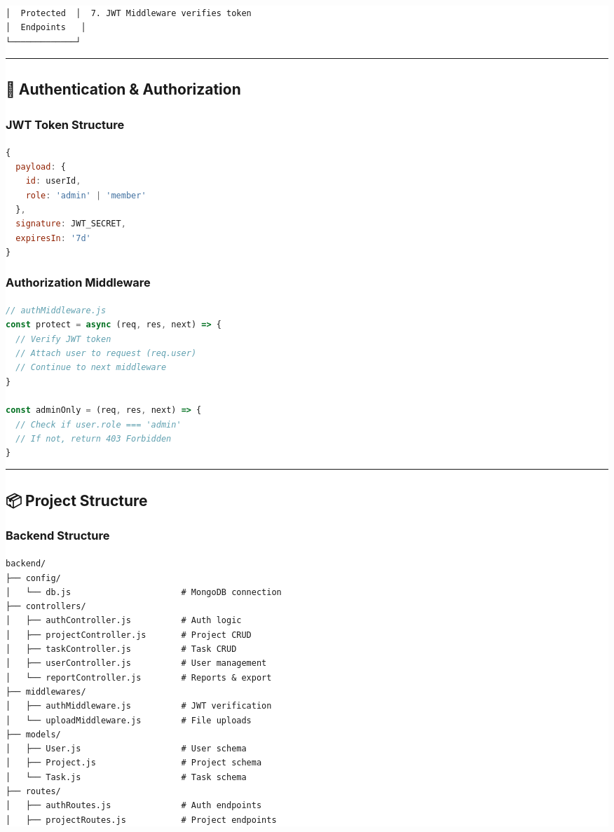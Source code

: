 ```
│  Protected  │  7. JWT Middleware verifies token
│  Endpoints   │
└─────────────┘
```

---

## 🔐 Authentication & Authorization

### JWT Token Structure

```javascript
{
  payload: {
    id: userId,
    role: 'admin' | 'member'
  },
  signature: JWT_SECRET,
  expiresIn: '7d'
}
```

### Authorization Middleware

```javascript
// authMiddleware.js
const protect = async (req, res, next) => {
  // Verify JWT token
  // Attach user to request (req.user)
  // Continue to next middleware
}

const adminOnly = (req, res, next) => {
  // Check if user.role === 'admin'
  // If not, return 403 Forbidden
}
```

---

## 📦 Project Structure

### Backend Structure

```
backend/
├── config/
│   └── db.js                      # MongoDB connection
├── controllers/
│   ├── authController.js          # Auth logic
│   ├── projectController.js       # Project CRUD
│   ├── taskController.js          # Task CRUD
│   ├── userController.js          # User management
│   └── reportController.js        # Reports & export
├── middlewares/
│   ├── authMiddleware.js          # JWT verification
│   └── uploadMiddleware.js        # File uploads
├── models/
│   ├── User.js                    # User schema
│   ├── Project.js                 # Project schema
│   └── Task.js                    # Task schema
├── routes/
│   ├── authRoutes.js              # Auth endpoints
│   ├── projectRoutes.js           # Project endpoints
```